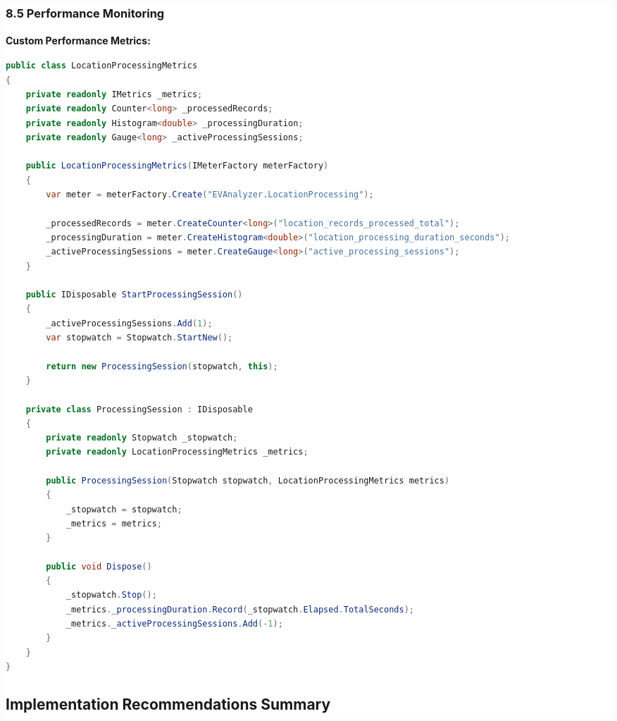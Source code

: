 ### 8.5 Performance Monitoring

**Custom Performance Metrics:**
```csharp
public class LocationProcessingMetrics
{
    private readonly IMetrics _metrics;
    private readonly Counter<long> _processedRecords;
    private readonly Histogram<double> _processingDuration;
    private readonly Gauge<long> _activeProcessingSessions;
    
    public LocationProcessingMetrics(IMeterFactory meterFactory)
    {
        var meter = meterFactory.Create("EVAnalyzer.LocationProcessing");
        
        _processedRecords = meter.CreateCounter<long>("location_records_processed_total");
        _processingDuration = meter.CreateHistogram<double>("location_processing_duration_seconds");
        _activeProcessingSessions = meter.CreateGauge<long>("active_processing_sessions");
    }
    
    public IDisposable StartProcessingSession()
    {
        _activeProcessingSessions.Add(1);
        var stopwatch = Stopwatch.StartNew();
        
        return new ProcessingSession(stopwatch, this);
    }
    
    private class ProcessingSession : IDisposable
    {
        private readonly Stopwatch _stopwatch;
        private readonly LocationProcessingMetrics _metrics;
        
        public ProcessingSession(Stopwatch stopwatch, LocationProcessingMetrics metrics)
        {
            _stopwatch = stopwatch;
            _metrics = metrics;
        }
        
        public void Dispose()
        {
            _stopwatch.Stop();
            _metrics._processingDuration.Record(_stopwatch.Elapsed.TotalSeconds);
            _metrics._activeProcessingSessions.Add(-1);
        }
    }
}
```

## Implementation Recommendations Summary
